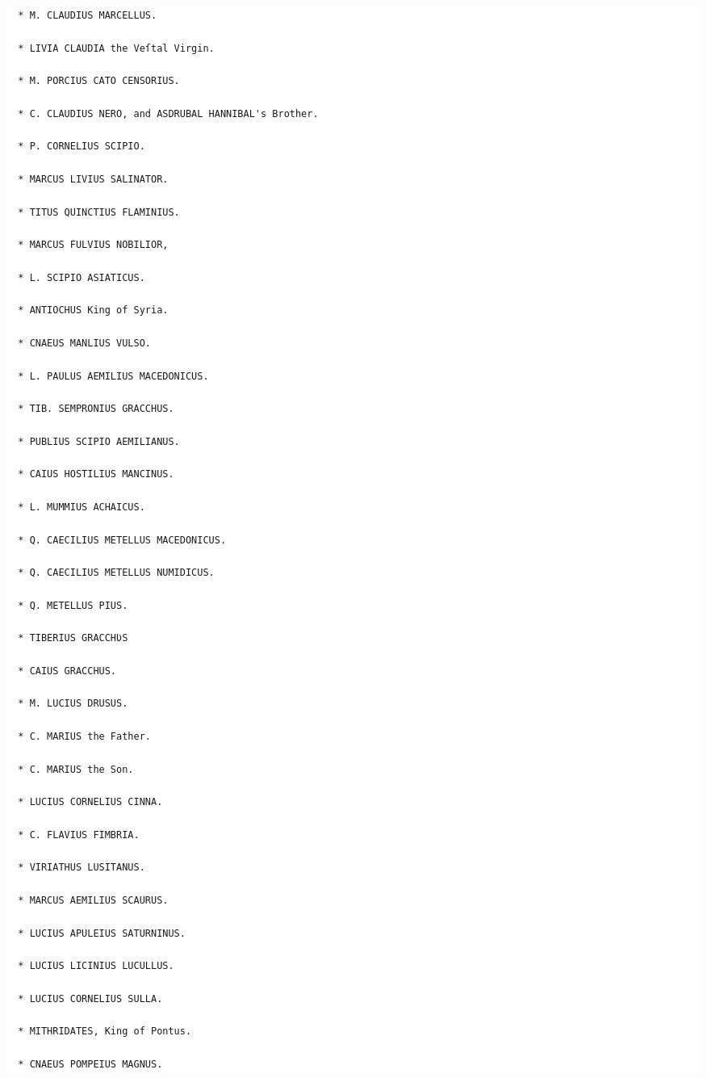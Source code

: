       * M. CLAUDIUS MARCELLUS.

      * LIVIA CLAUDIA the Veſtal Virgin.

      * M. PORCIUS CATO CENSORIUS.

      * C. CLAUDIUS NERO, and ASDRUBAL HANNIBAL's Brother.

      * P. CORNELIUS SCIPIO.

      * MARCUS LIVIUS SALINATOR.

      * TITUS QUINCTIUS FLAMINIUS.

      * MARCUS FULVIUS NOBILIOR,

      * L. SCIPIO ASIATICUS.

      * ANTIOCHUS King of Syria.

      * CNAEUS MANLIUS VULSO.

      * L. PAULUS AEMILIUS MACEDONICUS.

      * TIB. SEMPRONIUS GRACCHUS.

      * PUBLIUS SCIPIO AEMILIANUS.

      * CAIUS HOSTILIUS MANCINUS.

      * L. MUMMIUS ACHAICUS.

      * Q. CAECILIUS METELLUS MACEDONICUS.

      * Q. CAECILIUS METELLUS NUMIDICUS.

      * Q. METELLUS PIUS.

      * TIBERIUS GRACCHƲS

      * CAIUS GRACCHUS.

      * M. LUCIUS DRUSUS.

      * C. MARIUS the Father.

      * C. MARIUS the Son.

      * LUCIUS CORNELIUS CINNA.

      * C. FLAVIUS FIMBRIA.

      * VIRIATHUS LUSITANUS.

      * MARCUS AEMILIUS SCAURUS.

      * LUCIUS APULEIUS SATURNINUS.

      * LUCIUS LICINIUS LUCULLUS.

      * LUCIUS CORNELIUS SULLA.

      * MITHRIDATES, King of Pontus.

      * CNAEUS POMPEIUS MAGNUS.

